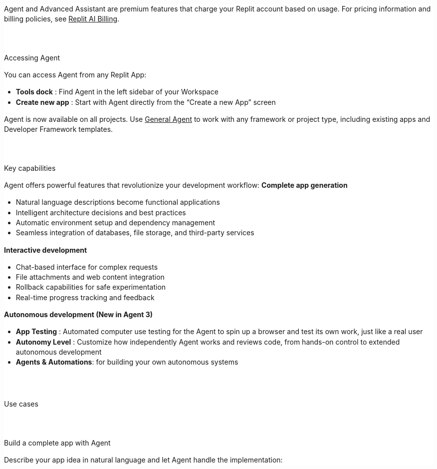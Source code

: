 Agent and Advanced Assistant are premium features that charge your Replit account based on usage. For pricing information and billing policies, see [Replit AI Billing](/billing/ai-billing).

### 

​

Accessing Agent

You can access Agent from any Replit App:

  * **Tools dock** : Find Agent in the left sidebar of your Workspace
  * **Create new app** : Start with Agent directly from the “Create a new App” screen



Agent is now available on all projects. Use [General Agent](/replitai/general-agent) to work with any framework or project type, including existing apps and Developer Framework templates.

### 

​

Key capabilities

Agent offers powerful features that revolutionize your development workflow: **Complete app generation**

  * Natural language descriptions become functional applications
  * Intelligent architecture decisions and best practices
  * Automatic environment setup and dependency management
  * Seamless integration of databases, file storage, and third-party services

**Interactive development**

  * Chat-based interface for complex requests
  * File attachments and web content integration
  * Rollback capabilities for safe experimentation
  * Real-time progress tracking and feedback

**Autonomous development (New in Agent 3)**

  * **App Testing** : Automated computer use testing for the Agent to spin up a browser and test its own work, just like a real user
  * **Autonomy Level** : Customize how independently Agent works and reviews code, from hands-on control to extended autonomous development
  * **Agents & Automations**: for building your own autonomous systems



## 

​

Use cases

### 

​

Build a complete app with Agent

Describe your app idea in natural language and let Agent handle the implementation:
